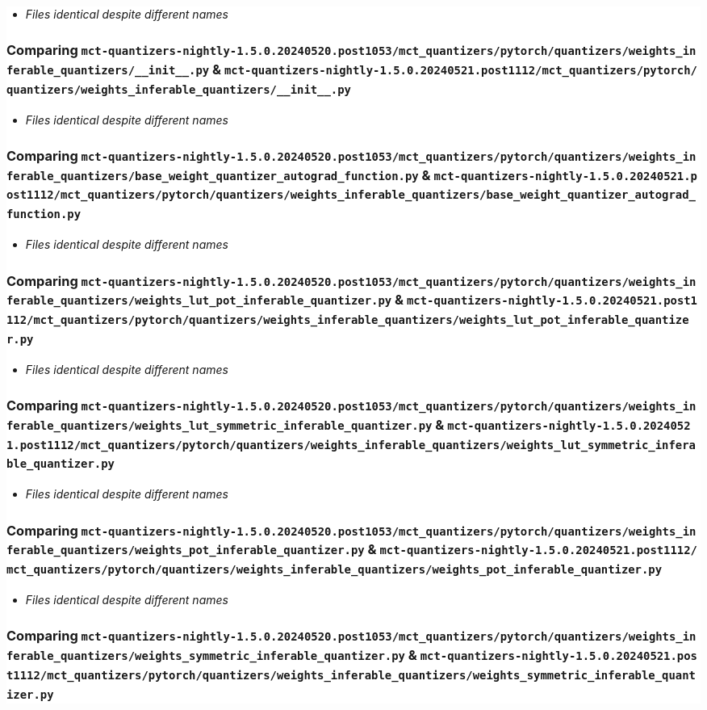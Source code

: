  * *Files identical despite different names*

### Comparing `mct-quantizers-nightly-1.5.0.20240520.post1053/mct_quantizers/pytorch/quantizers/weights_inferable_quantizers/__init__.py` & `mct-quantizers-nightly-1.5.0.20240521.post1112/mct_quantizers/pytorch/quantizers/weights_inferable_quantizers/__init__.py`

 * *Files identical despite different names*

### Comparing `mct-quantizers-nightly-1.5.0.20240520.post1053/mct_quantizers/pytorch/quantizers/weights_inferable_quantizers/base_weight_quantizer_autograd_function.py` & `mct-quantizers-nightly-1.5.0.20240521.post1112/mct_quantizers/pytorch/quantizers/weights_inferable_quantizers/base_weight_quantizer_autograd_function.py`

 * *Files identical despite different names*

### Comparing `mct-quantizers-nightly-1.5.0.20240520.post1053/mct_quantizers/pytorch/quantizers/weights_inferable_quantizers/weights_lut_pot_inferable_quantizer.py` & `mct-quantizers-nightly-1.5.0.20240521.post1112/mct_quantizers/pytorch/quantizers/weights_inferable_quantizers/weights_lut_pot_inferable_quantizer.py`

 * *Files identical despite different names*

### Comparing `mct-quantizers-nightly-1.5.0.20240520.post1053/mct_quantizers/pytorch/quantizers/weights_inferable_quantizers/weights_lut_symmetric_inferable_quantizer.py` & `mct-quantizers-nightly-1.5.0.20240521.post1112/mct_quantizers/pytorch/quantizers/weights_inferable_quantizers/weights_lut_symmetric_inferable_quantizer.py`

 * *Files identical despite different names*

### Comparing `mct-quantizers-nightly-1.5.0.20240520.post1053/mct_quantizers/pytorch/quantizers/weights_inferable_quantizers/weights_pot_inferable_quantizer.py` & `mct-quantizers-nightly-1.5.0.20240521.post1112/mct_quantizers/pytorch/quantizers/weights_inferable_quantizers/weights_pot_inferable_quantizer.py`

 * *Files identical despite different names*

### Comparing `mct-quantizers-nightly-1.5.0.20240520.post1053/mct_quantizers/pytorch/quantizers/weights_inferable_quantizers/weights_symmetric_inferable_quantizer.py` & `mct-quantizers-nightly-1.5.0.20240521.post1112/mct_quantizers/pytorch/quantizers/weights_inferable_quantizers/weights_symmetric_inferable_quantizer.py`
